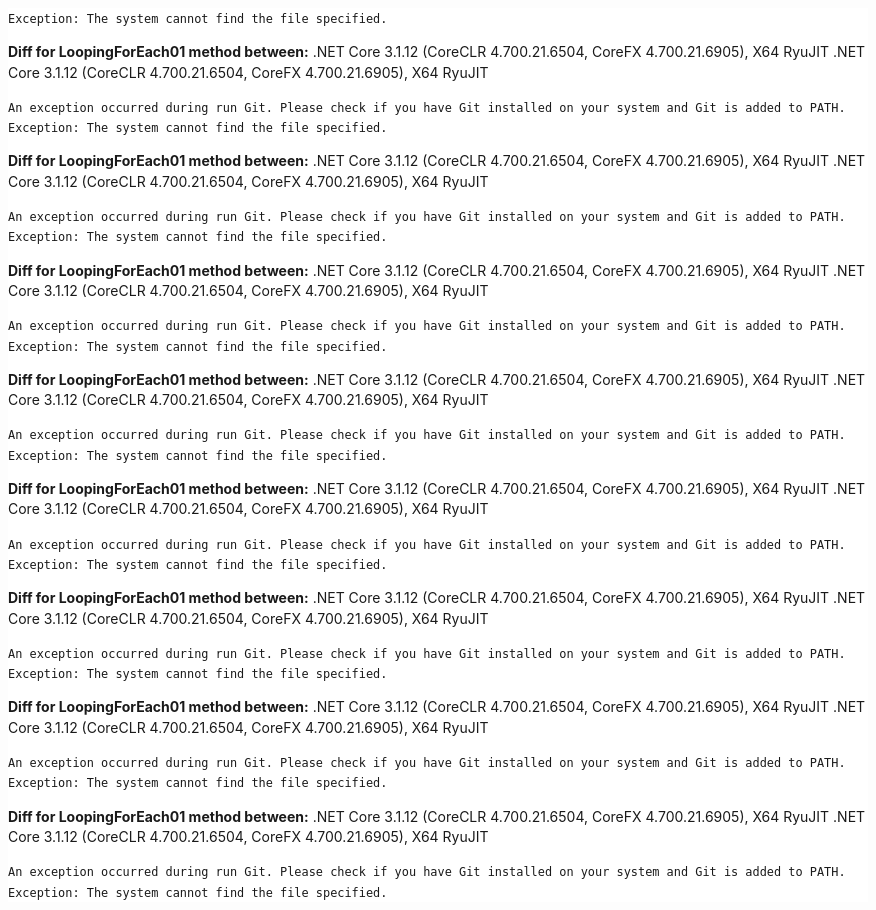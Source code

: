```diff
Exception: The system cannot find the file specified.
```
**Diff for LoopingForEach01 method between:**
.NET Core 3.1.12 (CoreCLR 4.700.21.6504, CoreFX 4.700.21.6905), X64 RyuJIT
.NET Core 3.1.12 (CoreCLR 4.700.21.6504, CoreFX 4.700.21.6905), X64 RyuJIT
```diff
An exception occurred during run Git. Please check if you have Git installed on your system and Git is added to PATH.
Exception: The system cannot find the file specified.
```
**Diff for LoopingForEach01 method between:**
.NET Core 3.1.12 (CoreCLR 4.700.21.6504, CoreFX 4.700.21.6905), X64 RyuJIT
.NET Core 3.1.12 (CoreCLR 4.700.21.6504, CoreFX 4.700.21.6905), X64 RyuJIT
```diff
An exception occurred during run Git. Please check if you have Git installed on your system and Git is added to PATH.
Exception: The system cannot find the file specified.
```
**Diff for LoopingForEach01 method between:**
.NET Core 3.1.12 (CoreCLR 4.700.21.6504, CoreFX 4.700.21.6905), X64 RyuJIT
.NET Core 3.1.12 (CoreCLR 4.700.21.6504, CoreFX 4.700.21.6905), X64 RyuJIT
```diff
An exception occurred during run Git. Please check if you have Git installed on your system and Git is added to PATH.
Exception: The system cannot find the file specified.
```
**Diff for LoopingForEach01 method between:**
.NET Core 3.1.12 (CoreCLR 4.700.21.6504, CoreFX 4.700.21.6905), X64 RyuJIT
.NET Core 3.1.12 (CoreCLR 4.700.21.6504, CoreFX 4.700.21.6905), X64 RyuJIT
```diff
An exception occurred during run Git. Please check if you have Git installed on your system and Git is added to PATH.
Exception: The system cannot find the file specified.
```
**Diff for LoopingForEach01 method between:**
.NET Core 3.1.12 (CoreCLR 4.700.21.6504, CoreFX 4.700.21.6905), X64 RyuJIT
.NET Core 3.1.12 (CoreCLR 4.700.21.6504, CoreFX 4.700.21.6905), X64 RyuJIT
```diff
An exception occurred during run Git. Please check if you have Git installed on your system and Git is added to PATH.
Exception: The system cannot find the file specified.
```
**Diff for LoopingForEach01 method between:**
.NET Core 3.1.12 (CoreCLR 4.700.21.6504, CoreFX 4.700.21.6905), X64 RyuJIT
.NET Core 3.1.12 (CoreCLR 4.700.21.6504, CoreFX 4.700.21.6905), X64 RyuJIT
```diff
An exception occurred during run Git. Please check if you have Git installed on your system and Git is added to PATH.
Exception: The system cannot find the file specified.
```
**Diff for LoopingForEach01 method between:**
.NET Core 3.1.12 (CoreCLR 4.700.21.6504, CoreFX 4.700.21.6905), X64 RyuJIT
.NET Core 3.1.12 (CoreCLR 4.700.21.6504, CoreFX 4.700.21.6905), X64 RyuJIT
```diff
An exception occurred during run Git. Please check if you have Git installed on your system and Git is added to PATH.
Exception: The system cannot find the file specified.
```
**Diff for LoopingForEach01 method between:**
.NET Core 3.1.12 (CoreCLR 4.700.21.6504, CoreFX 4.700.21.6905), X64 RyuJIT
.NET Core 3.1.12 (CoreCLR 4.700.21.6504, CoreFX 4.700.21.6905), X64 RyuJIT
```diff
An exception occurred during run Git. Please check if you have Git installed on your system and Git is added to PATH.
Exception: The system cannot find the file specified.
```